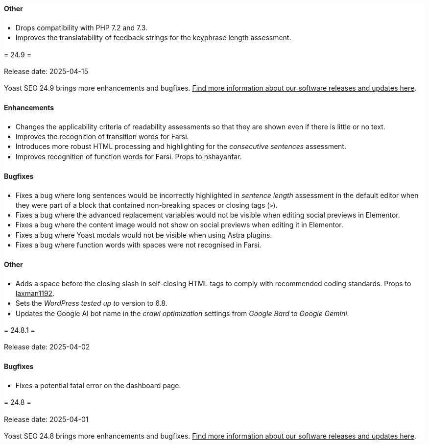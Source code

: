 #### Other

* Drops compatibility with PHP 7.2 and 7.3.
* Improves the translatability of feedback strings for the keyphrase length assessment.

= 24.9 =

Release date: 2025-04-15

Yoast SEO 24.9 brings more enhancements and bugfixes. [Find more information about our software releases and updates here](https://yoa.st/releases).

#### Enhancements

* Changes the applicability criteria of readability assessments so that they are shown even if there is little or no text.
* Improves the recognition of transition words for Farsi.
* Introduces more robust HTML processing and highlighting for the _consecutive sentences_ assessment.
* Improves recognition of function words for Farsi. Props to [nshayanfar](https://github.com/nshayanfar).

#### Bugfixes

* Fixes a bug where long sentences would be incorrectly highlighted in _sentence length_ assessment in the default editor when they were part of a block that contained non-breaking spaces or closing tags (`>`).
* Fixes a bug where the advanced replacement variables would not be visible when editing social previews in Elementor.
* Fixes a bug where the content image would not show on social previews when editing it in Elementor.
* Fixes a bug where Yoast modals would not be visible when using Astra plugins.
* Fixes a bug where function words with spaces were not recognised in Farsi. 

#### Other

* Adds a space before the closing slash in self-closing HTML tags to comply with recommended coding standards. Props to [laxman1192](https://github.com/laxman1192).
* Sets the _WordPress tested up to_ version to 6.8.
* Updates the Google AI bot name in the _crawl optimization_ settings from _Google Bard_ to _Google Gemini_.

= 24.8.1 =

Release date: 2025-04-02

#### Bugfixes

* Fixes a potential fatal error on the dashboard page.

= 24.8 =

Release date: 2025-04-01

Yoast SEO 24.8 brings more enhancements and bugfixes. [Find more information about our software releases and updates here](https://yoa.st/releases).
